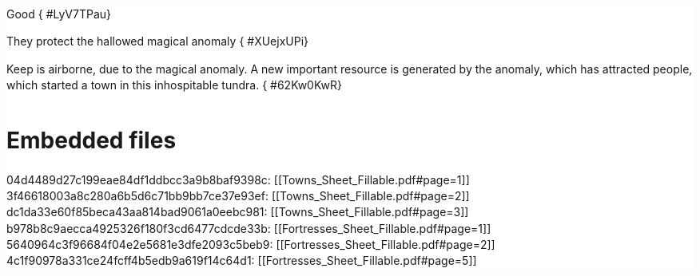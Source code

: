 
Good
{ #LyV7TPau}


They protect the hallowed magical anomaly
{ #XUejxUPi}


Keep is airborne, due to the magical anomaly. 
A new important resource is generated by the anomaly, which has attracted people,
which started a town in this inhospitable tundra.
{ #62Kw0KwR}



# Embedded files
04d4489d27c199eae84df1ddbcc3a9b8baf9398c: [[Towns_Sheet_Fillable.pdf#page=1]]
3f46618003a8c280a6b5d6c71bb9bb7ce37e93ef: [[Towns_Sheet_Fillable.pdf#page=2]]
dc1da33e60f85beca43aa814bad9061a0eebc981: [[Towns_Sheet_Fillable.pdf#page=3]]
b978b8c9aecca4925326f180f3cd6477cdcde33b: [[Fortresses_Sheet_Fillable.pdf#page=1]]
5640964c3f96684f04e2e5681e3dfe2093c5beb9: [[Fortresses_Sheet_Fillable.pdf#page=2]]
4c1f90978a331ce24fcff4b5edb9a619f14c64d1: [[Fortresses_Sheet_Fillable.pdf#page=5]]

